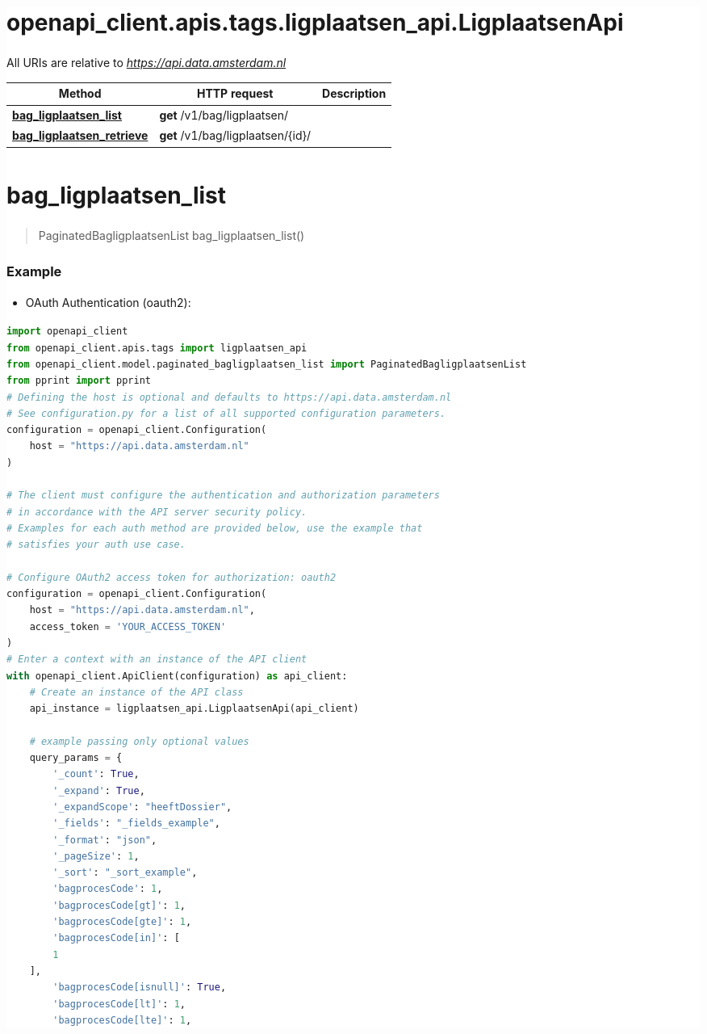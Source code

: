 <a id="__pageTop"></a>
# openapi_client.apis.tags.ligplaatsen_api.LigplaatsenApi

All URIs are relative to *https://api.data.amsterdam.nl*

Method | HTTP request | Description
------------- | ------------- | -------------
[**bag_ligplaatsen_list**](#bag_ligplaatsen_list) | **get** /v1/bag/ligplaatsen/ | 
[**bag_ligplaatsen_retrieve**](#bag_ligplaatsen_retrieve) | **get** /v1/bag/ligplaatsen/{id}/ | 

# **bag_ligplaatsen_list**
<a id="bag_ligplaatsen_list"></a>
> PaginatedBagligplaatsenList bag_ligplaatsen_list()



### Example

* OAuth Authentication (oauth2):
```python
import openapi_client
from openapi_client.apis.tags import ligplaatsen_api
from openapi_client.model.paginated_bagligplaatsen_list import PaginatedBagligplaatsenList
from pprint import pprint
# Defining the host is optional and defaults to https://api.data.amsterdam.nl
# See configuration.py for a list of all supported configuration parameters.
configuration = openapi_client.Configuration(
    host = "https://api.data.amsterdam.nl"
)

# The client must configure the authentication and authorization parameters
# in accordance with the API server security policy.
# Examples for each auth method are provided below, use the example that
# satisfies your auth use case.

# Configure OAuth2 access token for authorization: oauth2
configuration = openapi_client.Configuration(
    host = "https://api.data.amsterdam.nl",
    access_token = 'YOUR_ACCESS_TOKEN'
)
# Enter a context with an instance of the API client
with openapi_client.ApiClient(configuration) as api_client:
    # Create an instance of the API class
    api_instance = ligplaatsen_api.LigplaatsenApi(api_client)

    # example passing only optional values
    query_params = {
        '_count': True,
        '_expand': True,
        '_expandScope': "heeftDossier",
        '_fields': "_fields_example",
        '_format': "json",
        '_pageSize': 1,
        '_sort': "_sort_example",
        'bagprocesCode': 1,
        'bagprocesCode[gt]': 1,
        'bagprocesCode[gte]': 1,
        'bagprocesCode[in]': [
        1
    ],
        'bagprocesCode[isnull]': True,
        'bagprocesCode[lt]': 1,
        'bagprocesCode[lte]': 1,
```
